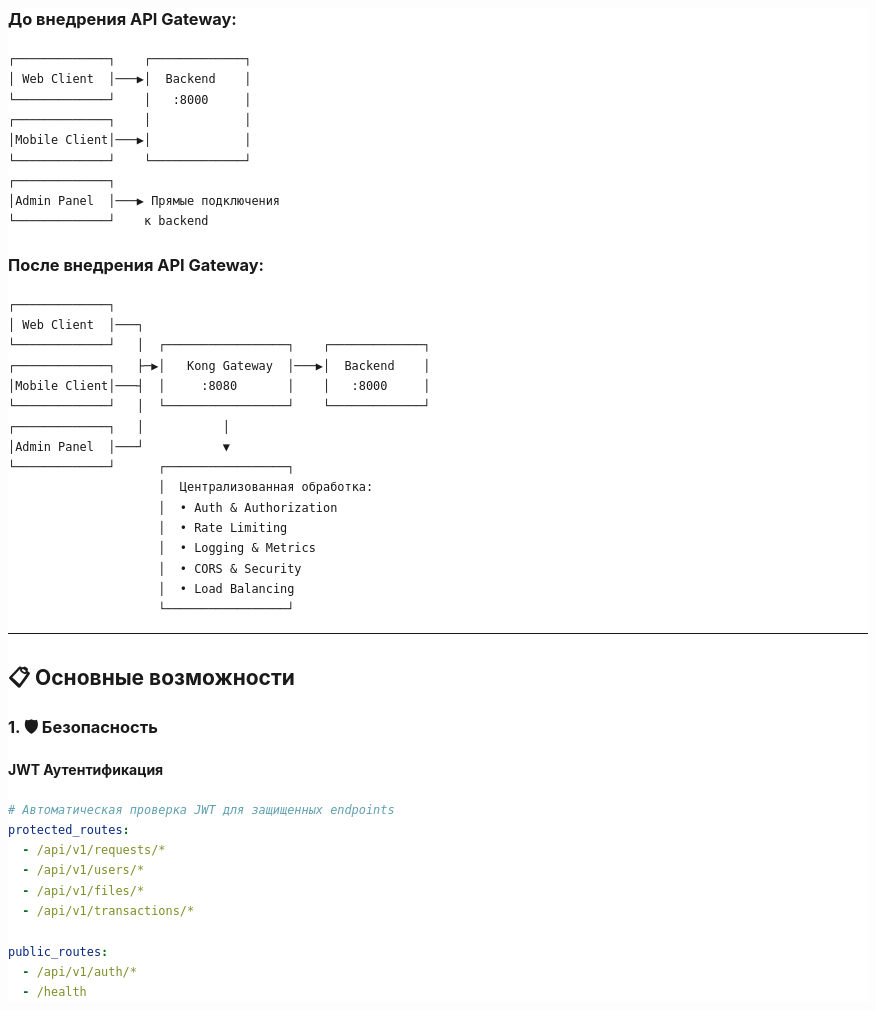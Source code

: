 ### **До внедрения API Gateway:**
```
┌─────────────┐    ┌─────────────┐
│ Web Client  │───▶│  Backend    │
└─────────────┘    │   :8000     │
┌─────────────┐    │             │
│Mobile Client│───▶│             │
└─────────────┘    └─────────────┘
┌─────────────┐           
│Admin Panel  │───▶ Прямые подключения
└─────────────┘    к backend
```

### **После внедрения API Gateway:**
```
┌─────────────┐    
│ Web Client  │───┐
└─────────────┘   │  ┌─────────────────┐    ┌─────────────┐
┌─────────────┐   ├─▶│   Kong Gateway  │───▶│  Backend    │
│Mobile Client│───┤  │     :8080       │    │   :8000     │
└─────────────┘   │  └─────────────────┘    └─────────────┘
┌─────────────┐   │           │
│Admin Panel  │───┘           ▼
└─────────────┘      ┌─────────────────┐
                     │  Централизованная обработка:
                     │  • Auth & Authorization
                     │  • Rate Limiting
                     │  • Logging & Metrics
                     │  • CORS & Security
                     │  • Load Balancing
                     └─────────────────┘
```

---

## 📋 Основные возможности

### **1. 🛡️ Безопасность**

#### JWT Аутентификация
```yaml
# Автоматическая проверка JWT для защищенных endpoints
protected_routes:
  - /api/v1/requests/*
  - /api/v1/users/*
  - /api/v1/files/*
  - /api/v1/transactions/*

public_routes:
  - /api/v1/auth/*
  - /health
```

